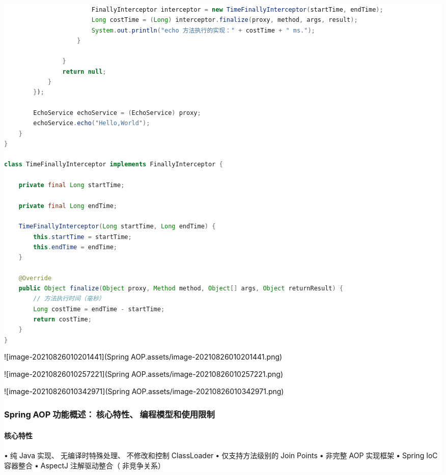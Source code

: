 ```java
                        FinallyInterceptor interceptor = new TimeFinallyInterceptor(startTime, endTime);
                        Long costTime = (Long) interceptor.finalize(proxy, method, args, result);
                        System.out.println("echo 方法执行的实现：" + costTime + " ms.");
                    }

                }
                return null;
            }
        });

        EchoService echoService = (EchoService) proxy;
        echoService.echo("Hello,World");
    }
}

class TimeFinallyInterceptor implements FinallyInterceptor {

    private final Long startTime;

    private final Long endTime;

    TimeFinallyInterceptor(Long startTime, Long endTime) {
        this.startTime = startTime;
        this.endTime = endTime;
    }

    @Override
    public Object finalize(Object proxy, Method method, Object[] args, Object returnResult) {
        // 方法执行时间（毫秒）
        Long costTime = endTime - startTime;
        return costTime;
    }
}
```

![image-20210826010201441](Spring AOP.assets/image-20210826010201441.png)

![image-20210826010257221](Spring AOP.assets/image-20210826010257221.png)

![image-20210826010342971](Spring AOP.assets/image-20210826010342971.png)





### Spring AOP 功能概述： 核心特性、 编程模型和使用限制

#### 核心特性

• 纯 Java 实现、 无编译时特殊处理、 不修改和控制 ClassLoader
• 仅支持方法级别的 Join Points
• 非完整 AOP 实现框架
• Spring IoC 容器整合
• AspectJ 注解驱动整合（ 非竞争关系）  

